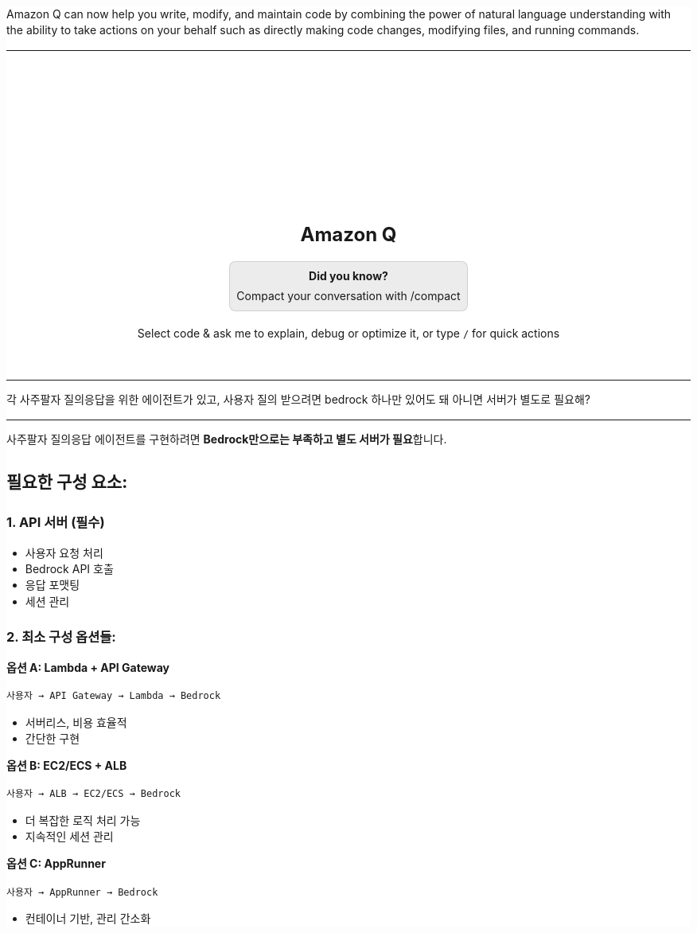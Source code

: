 Amazon Q can now help you write, modify, and maintain code by combining the power of natural language understanding with the ability to take actions on your behalf such as directly making code changes, modifying files, and running commands.

---

<div style="display: flex; flex-direction: column; align-items: center; justify-content: center; text-align: center; padding: 200px 0 20px 0;">

<div style="font-size: 24px; margin-bottom: 12px;"><strong>Amazon Q</strong></div>
<div style="background: rgba(128, 128, 128, 0.15); border: 1px solid rgba(128, 128, 128, 0.25); border-radius: 8px; padding: 8px; margin: 4px 0; text-align: center;">
<div style="font-size: 14px; margin-bottom: 4px;"><strong>Did you know?</strong></div>
<div>Compact your conversation with /compact</div>
</div>

Select code & ask me to explain, debug or optimize it, or type `/` for quick actions

</div>

---

각 사주팔자 질의응답을 위한 에이전트가 있고, 사용자 질의 받으려면 bedrock 하나만 있어도 돼 아니면 서버가 별도로 필요해?

---


사주팔자 질의응답 에이전트를 구현하려면 **Bedrock만으로는 부족하고 별도 서버가 필요**합니다.

## 필요한 구성 요소:

### 1. **API 서버 (필수)**
- 사용자 요청 처리
- Bedrock API 호출
- 응답 포맷팅
- 세션 관리

### 2. **최소 구성 옵션들:**

**옵션 A: Lambda + API Gateway**
```
사용자 → API Gateway → Lambda → Bedrock
```
- 서버리스, 비용 효율적
- 간단한 구현

**옵션 B: EC2/ECS + ALB**
```
사용자 → ALB → EC2/ECS → Bedrock
```
- 더 복잡한 로직 처리 가능
- 지속적인 세션 관리

**옵션 C: AppRunner**
```
사용자 → AppRunner → Bedrock
```
- 컨테이너 기반, 관리 간소화
